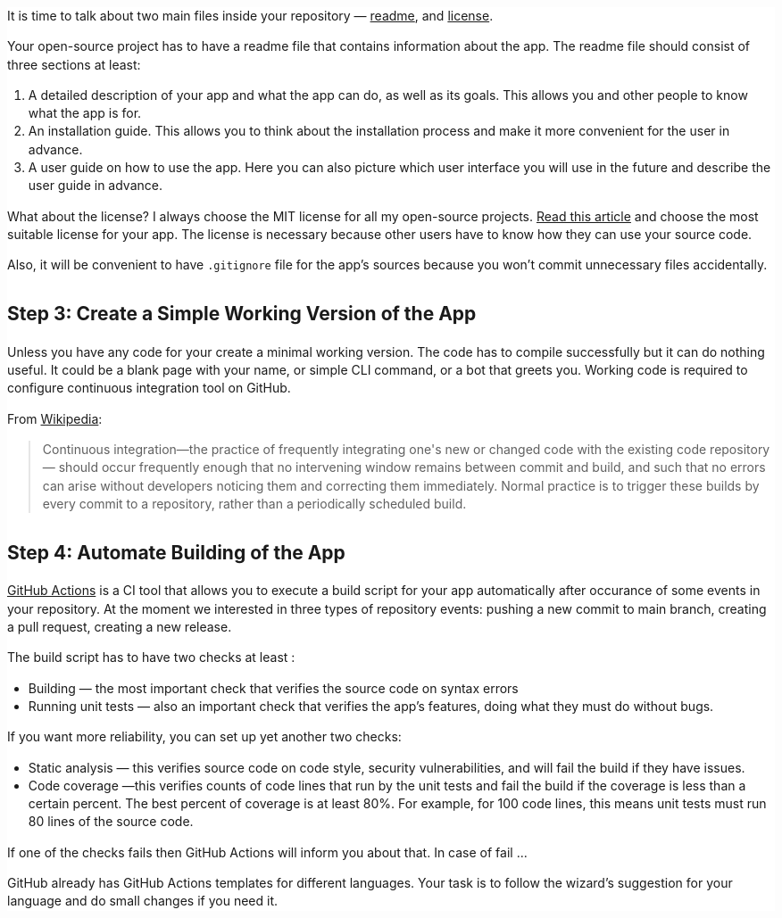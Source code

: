 It is time to talk about two main files inside your repository — [readme](https://www.makeareadme.com/), and [license](https://choosealicense.com/).

Your open-source project has to have a readme file that contains information about the app. The readme file should consist of three sections at least:
1. A detailed description of your app and what the app can do, as well as its goals. This allows you and other people to know what the app is for.
2. An installation guide. This allows you to think about the installation process and make it more convenient for the user in advance.
3. A user guide on how to use the app. Here you can also picture which user interface you will use in the future and describe the user guide in advance.

What about the license? I always choose the MIT license for all my open-source projects. [Read this article](https://choosealicense.com/licenses/) and choose the most suitable license for your app. The license is necessary because other users have to know how they can use your source code.

Also, it will be convenient to have `.gitignore` file for the app’s sources because you won’t commit unnecessary files accidentally.

## Step 3: Create a Simple Working Version of the App
Unless you have any code for your create a minimal working version. The code has to compile successfully but it can do nothing useful. It could be a blank page with your name, or simple CLI command, or a bot that greets you. Working code is required to configure continuous integration tool on GitHub.

From [Wikipedia](https://en.wikipedia.org/wiki/Continuous_integration):
> Continuous integration—the practice of frequently integrating one's new or changed code with the existing code repository — should occur frequently enough that no intervening window remains between commit and build, and such that no errors can arise without developers noticing them and correcting them immediately. Normal practice is to trigger these builds by every commit to a repository, rather than a periodically scheduled build.

## Step 4: Automate Building of the App
[GitHub Actions](https://github.com/features/actions) is a CI tool that allows you to execute a build script for your app automatically after occurance of some events in your repository. At the moment we interested in three types of repository events: pushing a new commit to main branch, creating a pull request, creating a new release.

The build script has to have two checks at least :
* Building — the most important check that verifies the source code on syntax errors
* Running unit tests — also an important check that verifies the app’s features, doing what they must do without bugs.

If you want more reliability, you can set up yet another two checks:
* Static analysis — this verifies source code on code style, security vulnerabilities, and will fail the build if they have issues.
* Code coverage —this verifies counts of code lines that run by the unit tests and fail the build if the coverage is less than a certain percent. The best percent of coverage is at least 80%. For example, for 100 code lines, this means unit tests must run 80 lines of the source code.

If one of the checks fails then GitHub Actions will inform you about that. In case of fail ...


GitHub already has GitHub Actions templates for different languages. Your task is to follow the wizard’s suggestion for your language and do small changes if you need it.
